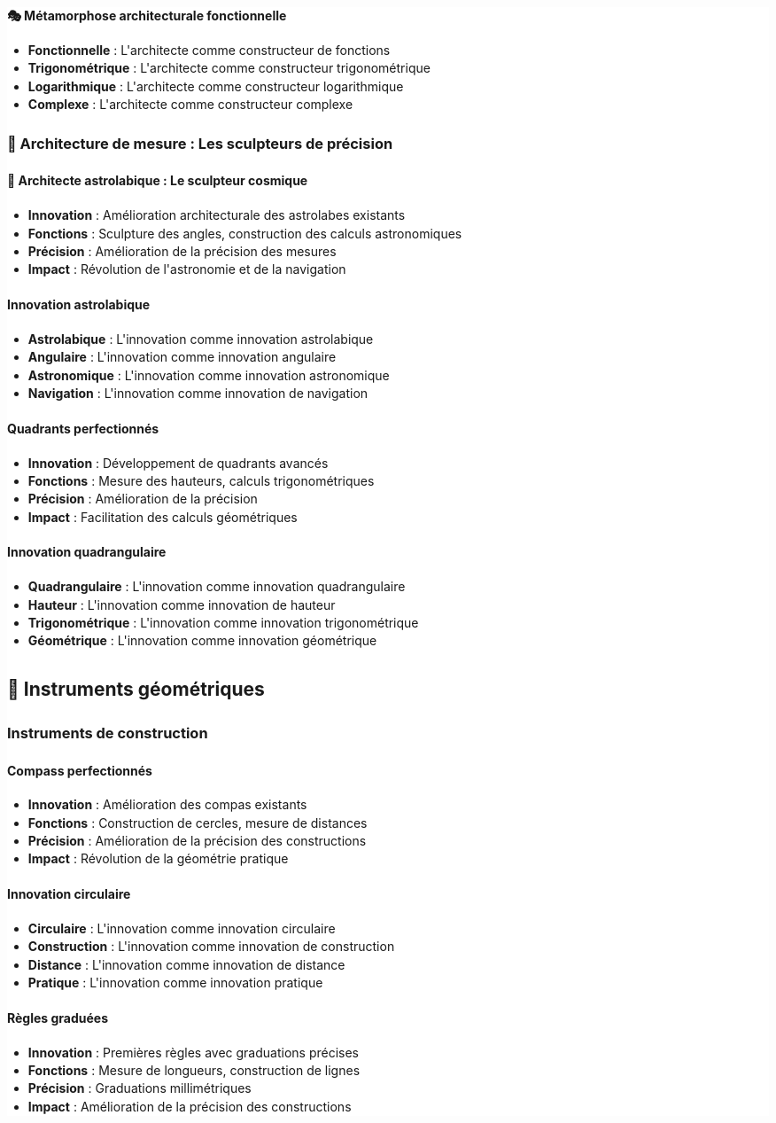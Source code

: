 #### **🎭 Métamorphose architecturale fonctionnelle**
- **Fonctionnelle** : L'architecte comme constructeur de fonctions
- **Trigonométrique** : L'architecte comme constructeur trigonométrique
- **Logarithmique** : L'architecte comme constructeur logarithmique
- **Complexe** : L'architecte comme constructeur complexe

### **🔭 Architecture de mesure : Les sculpteurs de précision**

#### **🌟 Architecte astrolabique : Le sculpteur cosmique**
- **Innovation** : Amélioration architecturale des astrolabes existants
- **Fonctions** : Sculpture des angles, construction des calculs astronomiques
- **Précision** : Amélioration de la précision des mesures
- **Impact** : Révolution de l'astronomie et de la navigation

#### **Innovation astrolabique**
- **Astrolabique** : L'innovation comme innovation astrolabique
- **Angulaire** : L'innovation comme innovation angulaire
- **Astronomique** : L'innovation comme innovation astronomique
- **Navigation** : L'innovation comme innovation de navigation

#### **Quadrants perfectionnés**
- **Innovation** : Développement de quadrants avancés
- **Fonctions** : Mesure des hauteurs, calculs trigonométriques
- **Précision** : Amélioration de la précision
- **Impact** : Facilitation des calculs géométriques

#### **Innovation quadrangulaire**
- **Quadrangulaire** : L'innovation comme innovation quadrangulaire
- **Hauteur** : L'innovation comme innovation de hauteur
- **Trigonométrique** : L'innovation comme innovation trigonométrique
- **Géométrique** : L'innovation comme innovation géométrique

## 📐 Instruments géométriques

### **Instruments de construction**

#### **Compass perfectionnés**
- **Innovation** : Amélioration des compas existants
- **Fonctions** : Construction de cercles, mesure de distances
- **Précision** : Amélioration de la précision des constructions
- **Impact** : Révolution de la géométrie pratique

#### **Innovation circulaire**
- **Circulaire** : L'innovation comme innovation circulaire
- **Construction** : L'innovation comme innovation de construction
- **Distance** : L'innovation comme innovation de distance
- **Pratique** : L'innovation comme innovation pratique

#### **Règles graduées**
- **Innovation** : Premières règles avec graduations précises
- **Fonctions** : Mesure de longueurs, construction de lignes
- **Précision** : Graduations millimétriques
- **Impact** : Amélioration de la précision des constructions
